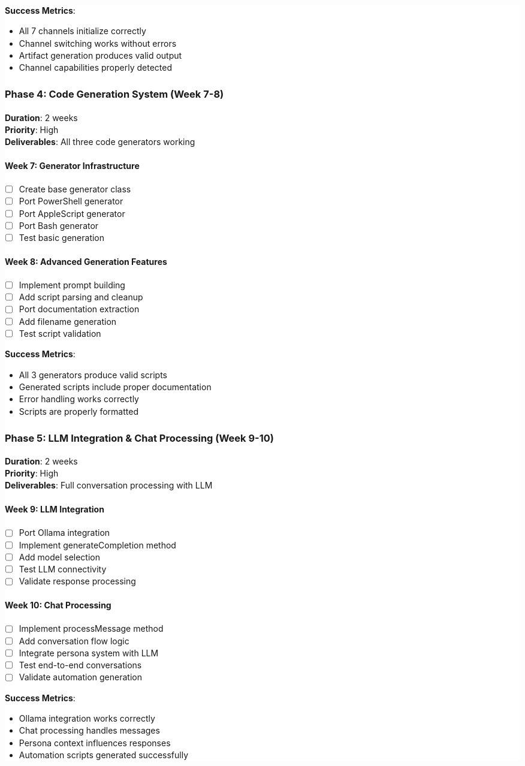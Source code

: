 **Success Metrics**:
- All 7 channels initialize correctly
- Channel switching works without errors
- Artifact generation produces valid output
- Channel capabilities properly detected

### Phase 4: Code Generation System (Week 7-8)
**Duration**: 2 weeks  
**Priority**: High  
**Deliverables**: All three code generators working

#### Week 7: Generator Infrastructure
- [ ] Create base generator class
- [ ] Port PowerShell generator
- [ ] Port AppleScript generator
- [ ] Port Bash generator
- [ ] Test basic generation

#### Week 8: Advanced Generation Features
- [ ] Implement prompt building
- [ ] Add script parsing and cleanup
- [ ] Port documentation extraction
- [ ] Add filename generation
- [ ] Test script validation

**Success Metrics**:
- All 3 generators produce valid scripts
- Generated scripts include proper documentation
- Error handling works correctly
- Scripts are properly formatted

### Phase 5: LLM Integration & Chat Processing (Week 9-10)
**Duration**: 2 weeks  
**Priority**: High  
**Deliverables**: Full conversation processing with LLM

#### Week 9: LLM Integration
- [ ] Port Ollama integration
- [ ] Implement generateCompletion method
- [ ] Add model selection
- [ ] Test LLM connectivity
- [ ] Validate response processing

#### Week 10: Chat Processing
- [ ] Implement processMessage method
- [ ] Add conversation flow logic
- [ ] Integrate persona system with LLM
- [ ] Test end-to-end conversations
- [ ] Validate automation generation

**Success Metrics**:
- Ollama integration works correctly
- Chat processing handles messages
- Persona context influences responses
- Automation scripts generated successfully
